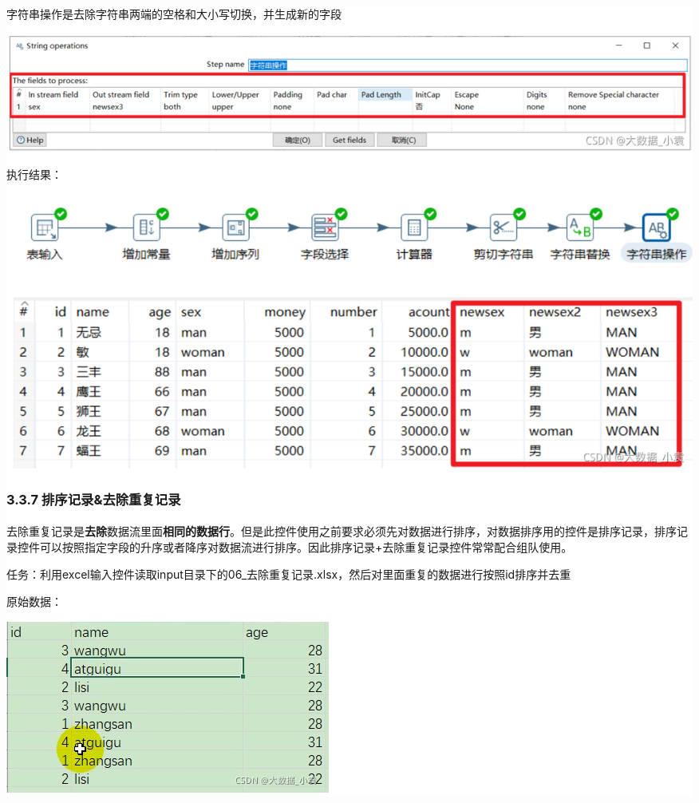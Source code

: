 字符串操作是去除字符串两端的空格和大小写切换，并生成新的字段

![在这里插入图片描述](Kettle学习笔记/aa24addbe767278838d8e5abffed874e.png)

执行结果：

![在这里插入图片描述](Kettle学习笔记/02066d4a1570a9be407729f45ea67f54.png)

### 3.3.7 排序记录&去除重复记录

去除重复记录是**去除**数据流里面**相同的数据行**。但是此控件使用之前要求必须先对数据进行排序，对数据排序用的控件是排序记录，排序记录控件可以按照指定字段的升序或者降序对数据流进行排序。因此排序记录+去除重复记录控件常常配合组队使用。

任务：利用excel输入控件读取input目录下的06_去除重复记录.xlsx，然后对里面重复的数据进行按照id排序并去重

原始数据：

![在这里插入图片描述](Kettle学习笔记/70cb7770356bbc9e041a983eca47e153.png)
